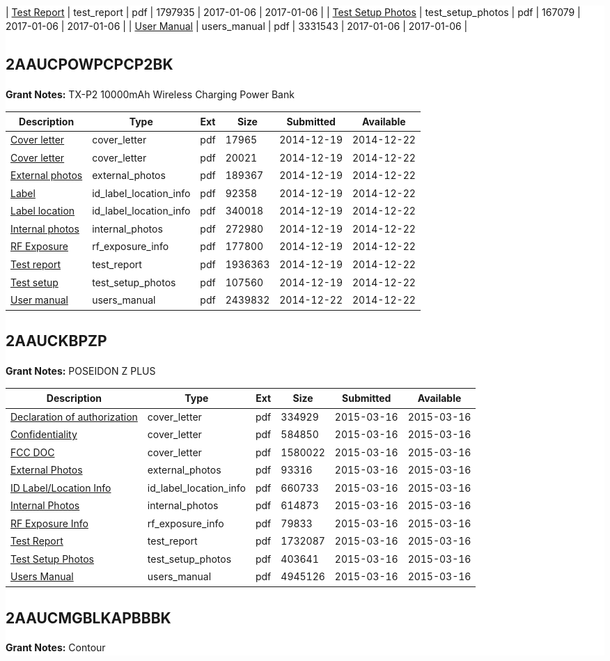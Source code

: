 | [Test Report](2AAUCMOVXPWDLOBK01/d604f12f41f923f0370c2189e26c6275/3250252.pdf) | test_report | pdf | 1797935 | 2017-01-06 | 2017-01-06 |
| [Test Setup Photos](2AAUCMOVXPWDLOBK01/d604f12f41f923f0370c2189e26c6275/3250253.pdf) | test_setup_photos | pdf | 167079 | 2017-01-06 | 2017-01-06 |
| [User Manual](2AAUCMOVXPWDLOBK01/d604f12f41f923f0370c2189e26c6275/3250254.pdf) | users_manual | pdf | 3331543 | 2017-01-06 | 2017-01-06 |
## 2AAUCPOWPCPCP2BK
**Grant Notes:** TX-P2 10000mAh Wireless Charging Power Bank

| Description | Type | Ext | Size | Submitted | Available |
| ----------- | ---- | --- | ---- | --------- | --------- |
| [Cover letter](2AAUCPOWPCPCP2BK/e58e3a88e09185db81c8e9dc63b78788/2479091.pdf) | cover_letter | pdf | 17965 | 2014-12-19 | 2014-12-22 |
| [Cover letter](2AAUCPOWPCPCP2BK/e58e3a88e09185db81c8e9dc63b78788/2479092.pdf) | cover_letter | pdf | 20021 | 2014-12-19 | 2014-12-22 |
| [External photos](2AAUCPOWPCPCP2BK/e58e3a88e09185db81c8e9dc63b78788/2479093.pdf) | external_photos | pdf | 189367 | 2014-12-19 | 2014-12-22 |
| [Label](2AAUCPOWPCPCP2BK/e58e3a88e09185db81c8e9dc63b78788/2479094.pdf) | id_label_location_info | pdf | 92358 | 2014-12-19 | 2014-12-22 |
| [Label location](2AAUCPOWPCPCP2BK/e58e3a88e09185db81c8e9dc63b78788/2479095.pdf) | id_label_location_info | pdf | 340018 | 2014-12-19 | 2014-12-22 |
| [Internal photos](2AAUCPOWPCPCP2BK/e58e3a88e09185db81c8e9dc63b78788/2479096.pdf) | internal_photos | pdf | 272980 | 2014-12-19 | 2014-12-22 |
| [RF Exposure](2AAUCPOWPCPCP2BK/e58e3a88e09185db81c8e9dc63b78788/2479098.pdf) | rf_exposure_info | pdf | 177800 | 2014-12-19 | 2014-12-22 |
| [Test report](2AAUCPOWPCPCP2BK/e58e3a88e09185db81c8e9dc63b78788/2479100.pdf) | test_report | pdf | 1936363 | 2014-12-19 | 2014-12-22 |
| [Test setup](2AAUCPOWPCPCP2BK/e58e3a88e09185db81c8e9dc63b78788/2479101.pdf) | test_setup_photos | pdf | 107560 | 2014-12-19 | 2014-12-22 |
| [User manual](2AAUCPOWPCPCP2BK/e58e3a88e09185db81c8e9dc63b78788/2480889.pdf) | users_manual | pdf | 2439832 | 2014-12-22 | 2014-12-22 |
## 2AAUCKBPZP
**Grant Notes:** POSEIDON Z PLUS

| Description | Type | Ext | Size | Submitted | Available |
| ----------- | ---- | --- | ---- | --------- | --------- |
| [Declaration of authorization](2AAUCKBPZP/0359b7f01cf33f7e18b71313e7dc131d/2555686.pdf) | cover_letter | pdf | 334929 | 2015-03-16 | 2015-03-16 |
| [Confidentiality](2AAUCKBPZP/0359b7f01cf33f7e18b71313e7dc131d/2555687.pdf) | cover_letter | pdf | 584850 | 2015-03-16 | 2015-03-16 |
| [FCC DOC](2AAUCKBPZP/0359b7f01cf33f7e18b71313e7dc131d/2555688.pdf) | cover_letter | pdf | 1580022 | 2015-03-16 | 2015-03-16 |
| [External Photos](2AAUCKBPZP/0359b7f01cf33f7e18b71313e7dc131d/2555684.pdf) | external_photos | pdf | 93316 | 2015-03-16 | 2015-03-16 |
| [ID Label/Location Info](2AAUCKBPZP/0359b7f01cf33f7e18b71313e7dc131d/2555681.pdf) | id_label_location_info | pdf | 660733 | 2015-03-16 | 2015-03-16 |
| [Internal Photos](2AAUCKBPZP/0359b7f01cf33f7e18b71313e7dc131d/2555683.pdf) | internal_photos | pdf | 614873 | 2015-03-16 | 2015-03-16 |
| [RF Exposure Info](2AAUCKBPZP/0359b7f01cf33f7e18b71313e7dc131d/2555690.pdf) | rf_exposure_info | pdf | 79833 | 2015-03-16 | 2015-03-16 |
| [Test Report](2AAUCKBPZP/0359b7f01cf33f7e18b71313e7dc131d/2555689.pdf) | test_report | pdf | 1732087 | 2015-03-16 | 2015-03-16 |
| [Test Setup Photos](2AAUCKBPZP/0359b7f01cf33f7e18b71313e7dc131d/2555685.pdf) | test_setup_photos | pdf | 403641 | 2015-03-16 | 2015-03-16 |
| [Users Manual](2AAUCKBPZP/0359b7f01cf33f7e18b71313e7dc131d/2555682.pdf) | users_manual | pdf | 4945126 | 2015-03-16 | 2015-03-16 |
## 2AAUCMGBLKAPBBBK
**Grant Notes:** Contour
